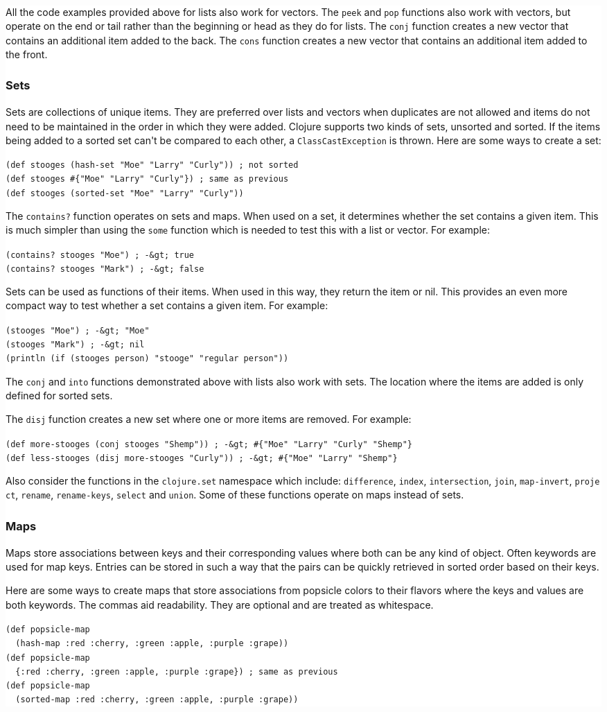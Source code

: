 All the code examples provided above for lists also work for vectors. The `peek` and `pop` functions also work with vectors, but operate on the end or tail rather than the beginning or head as they do for lists. The `conj` function creates a new vector that contains an additional item added to the back. The `cons` function creates a new vector that contains an additional item added to the front.

### Sets

Sets are collections of unique items. They are preferred over lists and vectors when duplicates are not allowed and items do not need to be maintained in the order in which they were added. Clojure supports two kinds of sets, unsorted and sorted. If the items being added to a sorted set can't be compared to each other, a `ClassCastException` is thrown. Here are some ways to create a set:

    (def stooges (hash-set "Moe" "Larry" "Curly")) ; not sorted
    (def stooges #{"Moe" "Larry" "Curly"}) ; same as previous
    (def stooges (sorted-set "Moe" "Larry" "Curly"))

The `contains?` function operates on sets and maps. When used on a set, it determines whether the set contains a given item. This is much simpler than using the `some` function which is needed to test this with a list or vector. For example:

    (contains? stooges "Moe") ; -&gt; true
    (contains? stooges "Mark") ; -&gt; false

Sets can be used as functions of their items. When used in this way, they return the item or nil. This provides an even more compact way to test whether a set contains a given item. For example:

    (stooges "Moe") ; -&gt; "Moe"
    (stooges "Mark") ; -&gt; nil
    (println (if (stooges person) "stooge" "regular person"))

The `conj` and `into` functions demonstrated above with lists also work with sets. The location where the items are added is only defined for sorted sets.

The `disj` function creates a new set where one or more items are removed. For example:

    (def more-stooges (conj stooges "Shemp")) ; -&gt; #{"Moe" "Larry" "Curly" "Shemp"}
    (def less-stooges (disj more-stooges "Curly")) ; -&gt; #{"Moe" "Larry" "Shemp"}

Also consider the functions in the `clojure.set` namespace which include: `difference`, `index`, `intersection`, `join`, `map-invert`, `project`, `rename`, `rename-keys`, `select` and `union`. Some of these functions operate on maps instead of sets.

### Maps

Maps store associations between keys and their corresponding values where both can be any kind of object. Often keywords are used for map keys. Entries can be stored in such a way that the pairs can be quickly retrieved in sorted order based on their keys.

Here are some ways to create maps that store associations from popsicle colors to their flavors where the keys and values are both keywords. The commas aid readability. They are optional and are treated as whitespace.

    (def popsicle-map
      (hash-map :red :cherry, :green :apple, :purple :grape))
    (def popsicle-map
      {:red :cherry, :green :apple, :purple :grape}) ; same as previous
    (def popsicle-map
      (sorted-map :red :cherry, :green :apple, :purple :grape))
